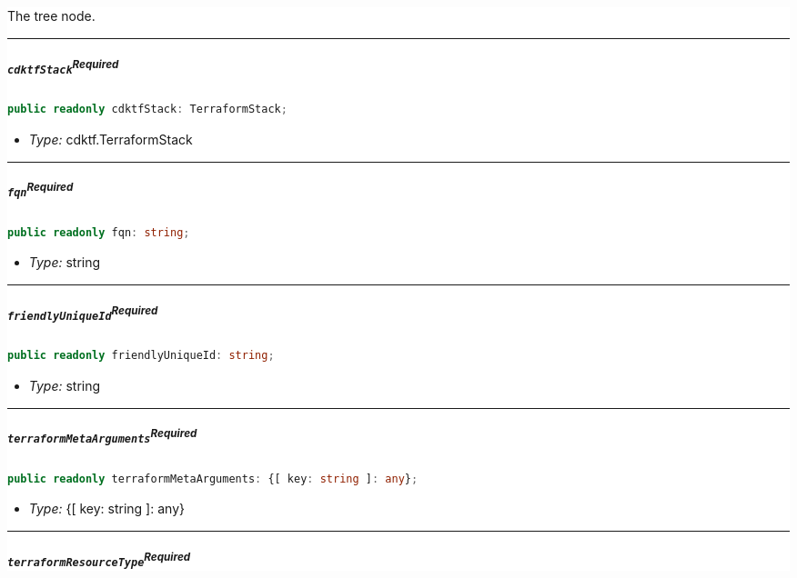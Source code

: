 The tree node.

---

##### `cdktfStack`<sup>Required</sup> <a name="cdktfStack" id="@cdktf/provider-upcloud.dataUpcloudManagedObjectStorageRegions.DataUpcloudManagedObjectStorageRegions.property.cdktfStack"></a>

```typescript
public readonly cdktfStack: TerraformStack;
```

- *Type:* cdktf.TerraformStack

---

##### `fqn`<sup>Required</sup> <a name="fqn" id="@cdktf/provider-upcloud.dataUpcloudManagedObjectStorageRegions.DataUpcloudManagedObjectStorageRegions.property.fqn"></a>

```typescript
public readonly fqn: string;
```

- *Type:* string

---

##### `friendlyUniqueId`<sup>Required</sup> <a name="friendlyUniqueId" id="@cdktf/provider-upcloud.dataUpcloudManagedObjectStorageRegions.DataUpcloudManagedObjectStorageRegions.property.friendlyUniqueId"></a>

```typescript
public readonly friendlyUniqueId: string;
```

- *Type:* string

---

##### `terraformMetaArguments`<sup>Required</sup> <a name="terraformMetaArguments" id="@cdktf/provider-upcloud.dataUpcloudManagedObjectStorageRegions.DataUpcloudManagedObjectStorageRegions.property.terraformMetaArguments"></a>

```typescript
public readonly terraformMetaArguments: {[ key: string ]: any};
```

- *Type:* {[ key: string ]: any}

---

##### `terraformResourceType`<sup>Required</sup> <a name="terraformResourceType" id="@cdktf/provider-upcloud.dataUpcloudManagedObjectStorageRegions.DataUpcloudManagedObjectStorageRegions.property.terraformResourceType"></a>
